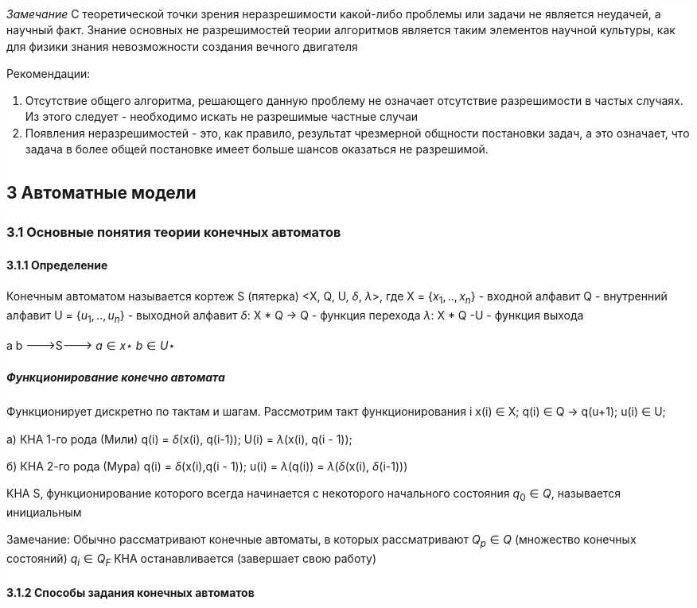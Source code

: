 *Замечание*
С теоретической точки зрения неразрешимости какой-либо проблемы или задачи не является неудачей, а научный факт.
Знание основных не разрешимостей теории алгоритмов является таким элементов научной культуры, как для физики знания невозможности создания вечного двигателя

Рекомендации:
1) Отсутствие общего алгоритма, решающего данную проблему не означает отсутствие разрешимости в частых случаях. Из этого  следует - необходимо искать не разрешимые частные случаи
2) Появления неразрешимостей - это, как правило, результат чрезмерной общности постановки задач, а это означает, что задача в более общей постановке имеет больше шансов оказаться не разрешимой.


## 3 Автоматные модели

### 3.1 Основные понятия теории конечных автоматов
#### 3.1.1 Определение
Конечным автоматом называется кортеж S (пятерка) <X, Q, U, $\delta$, $\lambda$>, где
X = {$x_1, .., x_n$} - входной алфавит
Q - внутренний алфавит
U = {$u_1, .., u_n$} - выходной алфавит
$\delta$: X * Q -> Q - функция перехода
$\lambda$: X * Q -U - функция выхода

a             b
--->S--->
$a\in x\star$    $b \in U\star$

#####  Функционирование конечно автомата

Функционирует дискретно по тактам и шагам.
Рассмотрим такт функционирования i
x(i) $\in$ X;
q(i) $\in$ Q -> q(u+1);
u(i) $\in$ U;

а) КНА 1-го рода (Мили)
	q(i) = $\delta$(x(i), q(i-1));
	U(i) = $\lambda$(x(i), q(i - 1));

б) КНА 2-го рода (Мура)
	q(i) = $\delta$(x(i),q(i - 1));
	u(i) = $\lambda$(q(i)) = $\lambda$($\delta$(x(i), $\delta$(i-1)))

КНА S, функционирование которого всегда начинается с некоторого начального состояния $q_0 \in Q$, называется инициальным

Замечание:
Обычно рассматривают конечные автоматы, в которых рассматривают  $Q_p \in Q$ (множество конечных состояний)
$q_i \in Q_F$ КНА останавливается (завершает свою работу)

#### 3.1.2 Способы задания конечных автоматов
